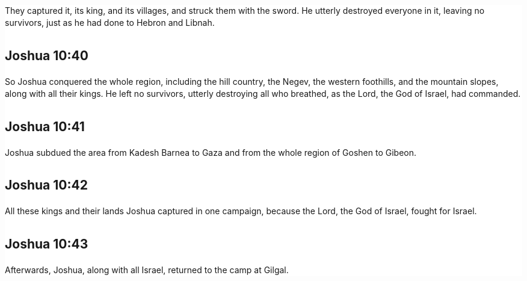 They captured it, its king, and its villages, and struck them with the sword. He utterly destroyed everyone in it, leaving no survivors, just as he had done to Hebron and Libnah.

## Joshua 10:40

So Joshua conquered the whole region, including the hill country, the Negev, the western foothills, and the mountain slopes, along with all their kings. He left no survivors, utterly destroying all who breathed, as the Lord, the God of Israel, had commanded.

## Joshua 10:41

Joshua subdued the area from Kadesh Barnea to Gaza and from the whole region of Goshen to Gibeon.

## Joshua 10:42

All these kings and their lands Joshua captured in one campaign, because the Lord, the God of Israel, fought for Israel.

## Joshua 10:43

Afterwards, Joshua, along with all Israel, returned to the camp at Gilgal.
